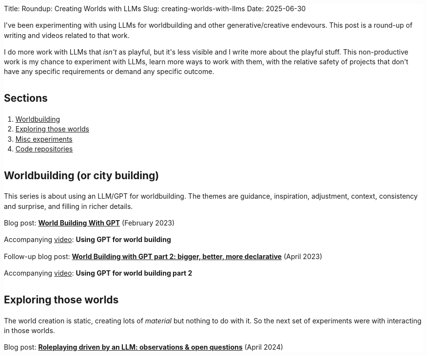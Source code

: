 Title: Roundup: Creating Worlds with LLMs
Slug: creating-worlds-with-llms
Date: 2025-06-30

I've been experimenting with using LLMs for worldbuilding and other generative/creative endevours. This post is a round-up of writing and videos related to that work.

I do more work with LLMs that _isn't_ as playful, but it's less visible and I write more about the playful stuff. This non-productive work is my chance to experiment with LLMs, learn more ways to work with them, with the relative safety of projects that don't have any specific requirements or demand any specific outcome.

## Sections

<div id="toc"></div>

1. [Worldbuilding](#worldbuilding)
2. [Exploring those worlds](#exploring)
3. [Misc experiments](#misc)
4. [Code repositories](#repositories)

## <span id="worldbuilding">Worldbuilding (or city building)</span>

This series is about using an LLM/GPT for worldbuilding. The themes are guidance, inspiration, adjustment, context, consistency and surprise, and filling in richer details.

Blog post: [**World Building With GPT**](https://ianbicking.org/blog/2023/02/world-building-with-gpt) (February 2023)

Accompanying [video](https://www.youtube.com/watch?v=YUEXo3wrf70): **Using GPT for world building**

<div class="centered"><iframe width="560" height="315" src="https://www.youtube.com/embed/YUEXo3wrf70?si=33ikU4I0I9pdrYsG" title="YouTube video player" frameborder="0" allow="accelerometer; autoplay; clipboard-write; encrypted-media; gyroscope; picture-in-picture; web-share" referrerpolicy="strict-origin-when-cross-origin" allowfullscreen></iframe></div>

Follow-up blog post: [**World Building with GPT part 2: bigger, better, more declarative**](https://ianbicking.org/blog/2023/04/world-building-gpt-2-declarative) (April 2023)

Accompanying [video](https://www.youtube.com/watch?v=4DEibveZ-n8): **Using GPT for world building part 2**

<div class="centered"><iframe width="560" height="315" src="https://www.youtube.com/embed/4DEibveZ-n8?si=ISrYGIPaozUobX7f" title="YouTube video player" frameborder="0" allow="accelerometer; autoplay; clipboard-write; encrypted-media; gyroscope; picture-in-picture; web-share" referrerpolicy="strict-origin-when-cross-origin" allowfullscreen></iframe></div>

## <span id="exploring">Exploring those worlds</span>

The world creation is static, creating lots of _material_ but nothing to do with it. So the next set of experiments were with interacting in those worlds.

Blog post: [**Roleplaying driven by an LLM: observations & open questions**](https://ianbicking.org/blog/2024/04/roleplaying-by-llm) (April 2024)
